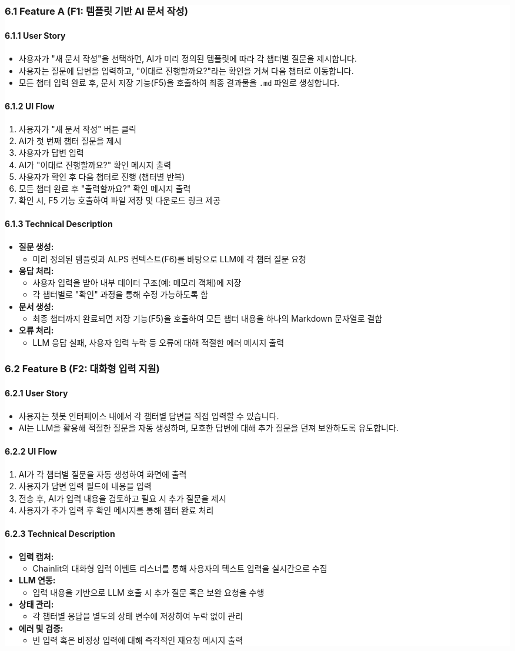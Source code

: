 ### 6.1 Feature A (F1: 템플릿 기반 AI 문서 작성)

#### 6.1.1 User Story

- 사용자가 "새 문서 작성"을 선택하면, AI가 미리 정의된 템플릿에 따라 각 챕터별 질문을 제시합니다.
- 사용자는 질문에 답변을 입력하고, "이대로 진행할까요?"라는 확인을 거쳐 다음 챕터로 이동합니다.
- 모든 챕터 입력 완료 후, 문서 저장 기능(F5)을 호출하여 최종 결과물을 `.md` 파일로 생성합니다.

#### 6.1.2 UI Flow

1. 사용자가 "새 문서 작성" 버튼 클릭
2. AI가 첫 번째 챕터 질문을 제시
3. 사용자가 답변 입력
4. AI가 "이대로 진행할까요?" 확인 메시지 출력
5. 사용자가 확인 후 다음 챕터로 진행 (챕터별 반복)
6. 모든 챕터 완료 후 "출력할까요?" 확인 메시지 출력
7. 확인 시, F5 기능 호출하여 파일 저장 및 다운로드 링크 제공

#### 6.1.3 Technical Description

- **질문 생성:**
  - 미리 정의된 템플릿과 ALPS 컨텍스트(F6)를 바탕으로 LLM에 각 챕터 질문 요청
- **응답 처리:**
  - 사용자 입력을 받아 내부 데이터 구조(예: 메모리 객체)에 저장
  - 각 챕터별로 "확인" 과정을 통해 수정 가능하도록 함
- **문서 생성:**
  - 최종 챕터까지 완료되면 저장 기능(F5)을 호출하여 모든 챕터 내용을 하나의 Markdown 문자열로 결합
- **오류 처리:**
  - LLM 응답 실패, 사용자 입력 누락 등 오류에 대해 적절한 에러 메시지 출력

### 6.2 Feature B (F2: 대화형 입력 지원)

#### 6.2.1 User Story

- 사용자는 챗봇 인터페이스 내에서 각 챕터별 답변을 직접 입력할 수 있습니다.
- AI는 LLM을 활용해 적절한 질문을 자동 생성하며, 모호한 답변에 대해 추가 질문을 던져 보완하도록 유도합니다.

#### 6.2.2 UI Flow

1. AI가 각 챕터별 질문을 자동 생성하여 화면에 출력
2. 사용자가 답변 입력 필드에 내용을 입력
3. 전송 후, AI가 입력 내용을 검토하고 필요 시 추가 질문을 제시
4. 사용자가 추가 입력 후 확인 메시지를 통해 챕터 완료 처리

#### 6.2.3 Technical Description

- **입력 캡처:**
  - Chainlit의 대화형 입력 이벤트 리스너를 통해 사용자의 텍스트 입력을 실시간으로 수집
- **LLM 연동:**
  - 입력 내용을 기반으로 LLM 호출 시 추가 질문 혹은 보완 요청을 수행
- **상태 관리:**
  - 각 챕터별 응답을 별도의 상태 변수에 저장하여 누락 없이 관리
- **에러 및 검증:**
  - 빈 입력 혹은 비정상 입력에 대해 즉각적인 재요청 메시지 출력

